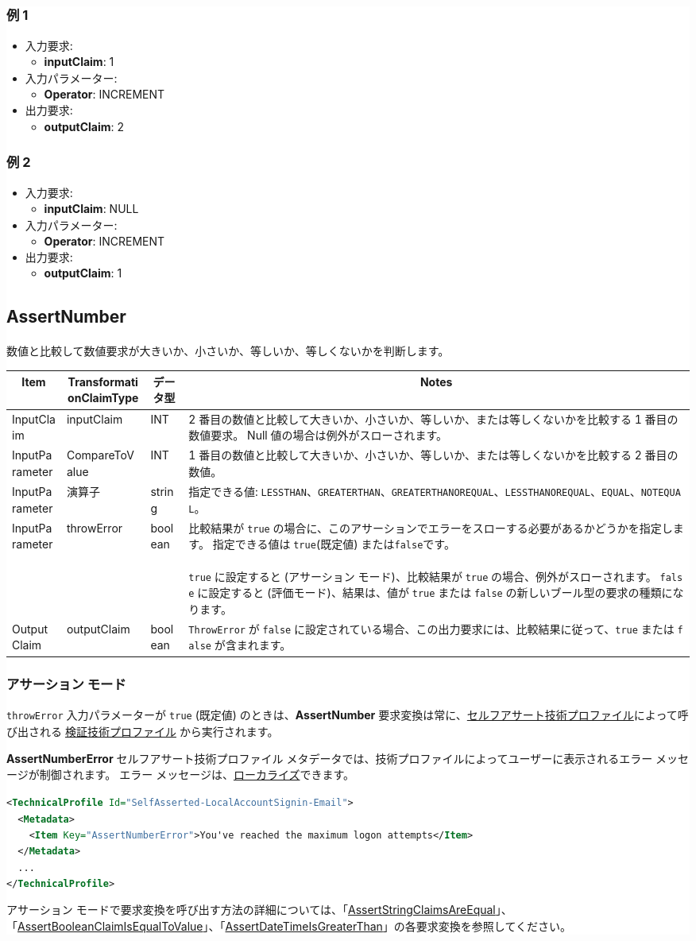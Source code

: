 ### <a name="example-1"></a>例 1

- 入力要求:
    - **inputClaim**: 1
- 入力パラメーター:
    - **Operator**: INCREMENT
- 出力要求:
    - **outputClaim**: 2

### <a name="example-2"></a>例 2

- 入力要求:
    - **inputClaim**: NULL
- 入力パラメーター:
    - **Operator**: INCREMENT
- 出力要求:
    - **outputClaim**: 1


## <a name="assertnumber"></a>AssertNumber

数値と比較して数値要求が大きいか、小さいか、等しいか、等しくないかを判断します。 

| Item | TransformationClaimType | データ型 | Notes |
| ---- | ----------------------- | --------- | ----- |
| InputClaim | inputClaim | INT | 2 番目の数値と比較して大きいか、小さいか、等しいか、または等しくないかを比較する 1 番目の数値要求。 Null 値の場合は例外がスローされます。 |
| InputParameter | CompareToValue | INT | 1 番目の数値と比較して大きいか、小さいか、等しいか、または等しくないかを比較する 2 番目の数値。 |
| InputParameter | 演算子 | string | 指定できる値: `LESSTHAN`、`GREATERTHAN`、`GREATERTHANOREQUAL`、`LESSTHANOREQUAL`、`EQUAL`、`NOTEQUAL`。 |
| InputParameter | throwError | boolean | 比較結果が `true` の場合に、このアサーションでエラーをスローする必要があるかどうかを指定します。 指定できる値は `true`(既定値) または`false`です。 <br />&nbsp;<br />`true` に設定すると (アサーション モード)、比較結果が `true` の場合、例外がスローされます。 `false` に設定すると (評価モード)、結果は、値が `true` または `false` の新しいブール型の要求の種類になります。| 
| OutputClaim | outputClaim | boolean | `ThrowError` が `false` に設定されている場合、この出力要求には、比較結果に従って、`true` または `false` が含まれます。 |

### <a name="assertion-mode"></a>アサーション モード

`throwError` 入力パラメーターが `true` (既定値) のときは、**AssertNumber** 要求変換は常に、[セルフアサート技術プロファイル](self-asserted-technical-profile.md)によって呼び出される [検証技術プロファイル](validation-technical-profile.md) から実行されます。 

**AssertNumberError** セルフアサート技術プロファイル メタデータでは、技術プロファイルによってユーザーに表示されるエラー メッセージが制御されます。 エラー メッセージは、[ローカライズ](localization-string-ids.md#claims-transformations-error-messages)できます。

```xml
<TechnicalProfile Id="SelfAsserted-LocalAccountSignin-Email">
  <Metadata>
    <Item Key="AssertNumberError">You've reached the maximum logon attempts</Item>
  </Metadata>
  ...
</TechnicalProfile>
```

アサーション モードで要求変換を呼び出す方法の詳細については、「[AssertStringClaimsAreEqual](string-transformations.md#assertstringclaimsareequal)」、「[AssertBooleanClaimIsEqualToValue](boolean-transformations.md#assertbooleanclaimisequaltovalue)」、「[AssertDateTimeIsGreaterThan](date-transformations.md#assertdatetimeisgreaterthan)」の各要求変換を参照してください。
